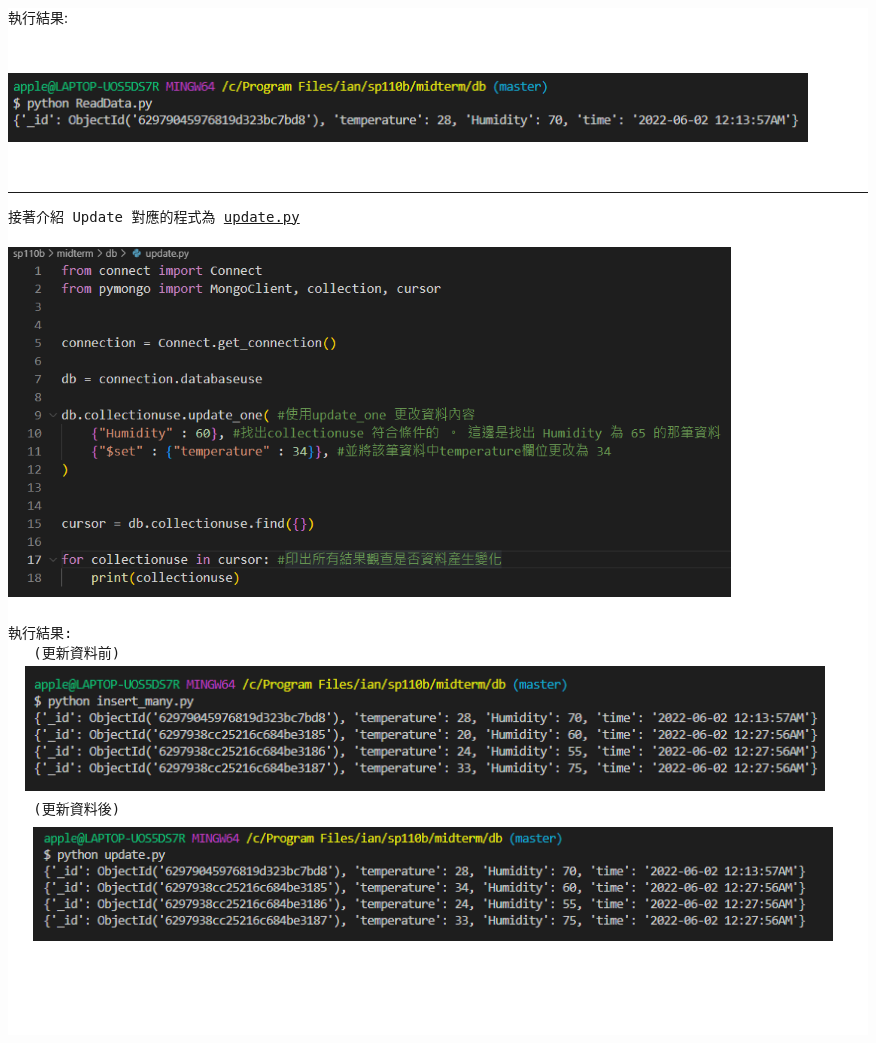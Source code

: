 執行結果:

  <img src="./sp_image/ReadData_result.png"  height="130" width="800">
</pre>

-----------------------------------------------------

<pre>
接著介紹 Update 對應的程式為 <a href="https://github.com/weiian000/sp110b/blob/master/midterm/db/update.py">update.py</a> 

<img src="./sp_image/update.png"  height="350px">

執行結果:
   (更新資料前) 
  <img src="./sp_image/update_before.png"  height="130" width="800">
   (更新資料後)
   <img src="./sp_image/update_after.png"  height="130" width="800">
   